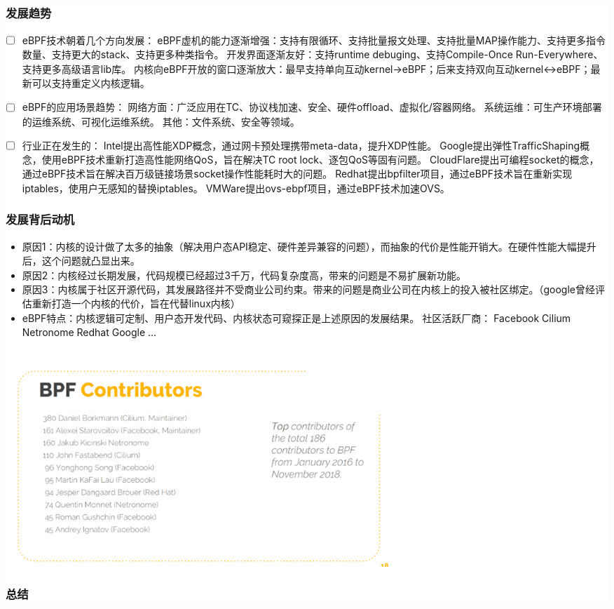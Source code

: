 

### 发展趋势

- [ ] eBPF技术朝着几个方向发展：
  eBPF虚机的能力逐渐增强：支持有限循环、支持批量报文处理、支持批量MAP操作能力、支持更多指令数量、支持更大的stack、支持更多种类指令。
  开发界面逐渐友好：支持runtime debuging、支持Compile-Once Run-Everywhere、支持更多高级语言lib库。
  内核向eBPF开放的窗口逐渐放大：最早支持单向互动kernel->eBPF；后来支持双向互动kernel<->eBPF；最新可以支持重定义内核逻辑。
- [ ] eBPF的应用场景趋势：
  网络方面：广泛应用在TC、协议栈加速、安全、硬件offload、虚拟化/容器网络。
  系统运维：可生产环境部署的运维系统、可视化运维系统。
  其他：文件系统、安全等领域。
- [ ] 行业正在发生的：
  Intel提出高性能XDP概念，通过网卡预处理携带meta-data，提升XDP性能。
  Google提出弹性TrafficShaping概念，使用eBPF技术重新打造高性能网络QoS，旨在解决TC root lock、逐包QoS等固有问题。
  CloudFlare提出可编程socket的概念，通过eBPF技术旨在解决百万级链接场景socket操作性能耗时大的问题。
  Redhat提出bpfilter项目，通过eBPF技术旨在重新实现iptables，使用户无感知的替换iptables。
  VMWare提出ovs-ebpf项目，通过eBPF技术加速OVS。



### 发展背后动机

- 原因1：内核的设计做了太多的抽象（解决用户态API稳定、硬件差异兼容的问题），而抽象的代价是性能开销大。在硬件性能大幅提升后，这个问题就凸显出来。
- 原因2：内核经过长期发展，代码规模已经超过3千万，代码复杂度高，带来的问题是不易扩展新功能。
- 原因3：内核属于社区开源代码，其发展路径并不受商业公司约束。带来的问题是商业公司在内核上的投入被社区绑定。（google曾经评估重新打造一个内核的代价，旨在代替linux内核）
- eBPF特点：内核逻辑可定制、用户态开发代码、内核状态可窥探正是上述原因的发展结果。
  社区活跃厂商：
  Facebook
  Cilium
  Netronome
  Redhat
  Google
  …

<img src = "./2021-01-04-openEuler eBPF introduce-10.png">

### 总结
